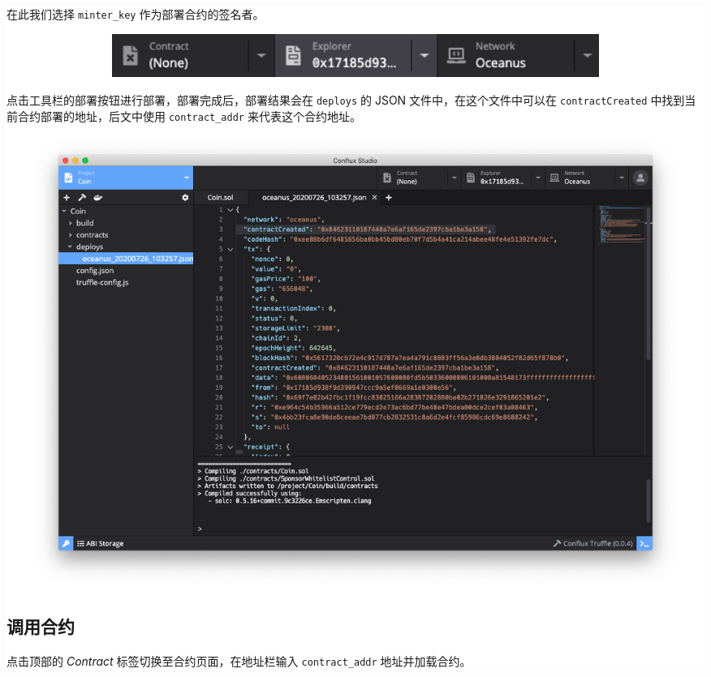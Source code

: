 在此我们选择 `minter_key` 作为部署合约的签名者。

<p align="center">
  <img src="./screenshots/explorer_address.png" width="600px">
</p>

点击工具栏的部署按钮进行部署，部署完成后，部署结果会在 `deploys` 的 JSON 文件中，在这个文件中可以在 `contractCreated` 中找到当前合约部署的地址，后文中使用 `contract_addr` 来代表这个合约地址。

<p align="center">
  <img src="./screenshots/deploy_contract_address.png" width="800px">
</p>

## 调用合约

点击顶部的 *Contract* 标签切换至合约页面，在地址栏输入 `contract_addr` 地址并加载合约。

<p align="center">